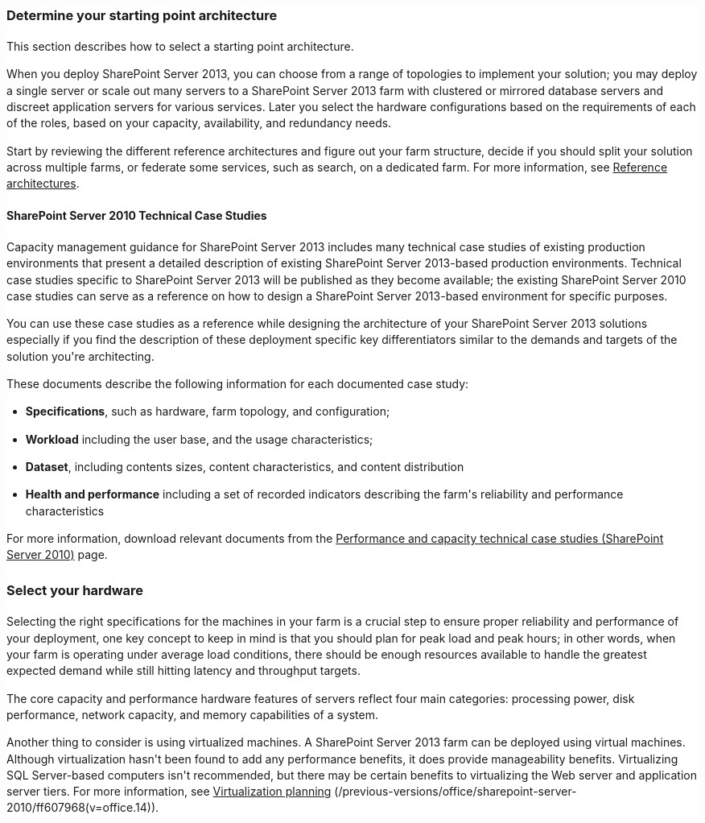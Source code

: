 ### Determine your starting point architecture

This section describes how to select a starting point architecture.

When you deploy SharePoint Server 2013, you can choose from a range of topologies to implement your solution; you may deploy a single server or scale out many servers to a SharePoint Server 2013 farm with clustered or mirrored database servers and discreet application servers for various services. Later you select the hardware configurations based on the requirements of each of the roles, based on your capacity, availability, and redundancy needs.

Start by reviewing the different reference architectures and figure out your farm structure, decide if you should split your solution across multiple farms, or federate some services, such as search, on a dedicated farm. For more information, see [Reference architectures](/previous-versions/office/sharepoint-server-2010/ff758647(v=office.14)#reference-architectures).

#### SharePoint Server 2010 Technical Case Studies

Capacity management guidance for SharePoint Server 2013 includes many technical case studies of existing production environments that present a detailed description of existing SharePoint Server 2013-based production environments. Technical case studies specific to SharePoint Server 2013 will be published as they become available; the existing SharePoint Server 2010 case studies can serve as a reference on how to design a SharePoint Server 2013-based environment for specific purposes.

You can use these case studies as a reference while designing the architecture of your SharePoint Server 2013 solutions especially if you find the description of these deployment specific key differentiators similar to the demands and targets of the solution you're architecting.

These documents describe the following information for each documented case study:

- **Specifications**, such as hardware, farm topology, and configuration;

- **Workload** including the user base, and the usage characteristics;

- **Dataset**, including contents sizes, content characteristics, and content distribution

- **Health and performance** including a set of recorded indicators describing the farm's reliability and performance characteristics

For more information, download relevant documents from the [Performance and capacity technical case studies (SharePoint Server 2010)](/previous-versions/office/sharepoint-server-2010/cc261716(v=office.14)) page.

### Select your hardware

Selecting the right specifications for the machines in your farm is a crucial step to ensure proper reliability and performance of your deployment, one key concept to keep in mind is that you should plan for peak load and peak hours; in other words, when your farm is operating under average load conditions, there should be enough resources available to handle the greatest expected demand while still hitting latency and throughput targets.

The core capacity and performance hardware features of servers reflect four main categories: processing power, disk performance, network capacity, and memory capabilities of a system.

Another thing to consider is using virtualized machines. A SharePoint Server 2013 farm can be deployed using virtual machines. Although virtualization hasn't been found to add any performance benefits, it does provide manageability benefits. Virtualizing SQL Server-based computers isn't recommended, but there may be certain benefits to virtualizing the Web server and application server tiers. For more information, see [Virtualization planning](/previous-versions/office/sharepoint-server-2010/ff607968(v=office.14)) (/previous-versions/office/sharepoint-server-2010/ff607968(v=office.14)).
